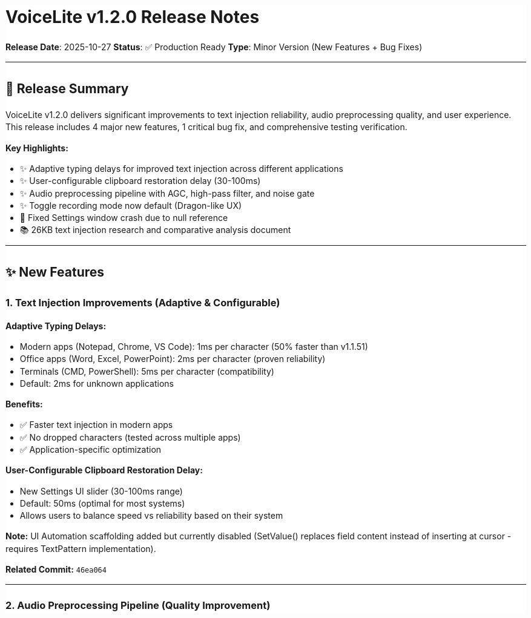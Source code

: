 # VoiceLite v1.2.0 Release Notes

**Release Date**: 2025-10-27
**Status**: ✅ Production Ready
**Type**: Minor Version (New Features + Bug Fixes)

---

## 🎯 Release Summary

VoiceLite v1.2.0 delivers significant improvements to text injection reliability, audio preprocessing quality, and user experience. This release includes 4 major new features, 1 critical bug fix, and comprehensive testing verification.

**Key Highlights:**
- ✨ Adaptive typing delays for improved text injection across different applications
- ✨ User-configurable clipboard restoration delay (30-100ms)
- ✨ Audio preprocessing pipeline with AGC, high-pass filter, and noise gate
- ✨ Toggle recording mode now default (Dragon-like UX)
- 🐛 Fixed Settings window crash due to null reference
- 📚 26KB text injection research and comparative analysis document

---

## ✨ New Features

### 1. **Text Injection Improvements** (Adaptive & Configurable)

**Adaptive Typing Delays:**
- Modern apps (Notepad, Chrome, VS Code): 1ms per character (50% faster than v1.1.51)
- Office apps (Word, Excel, PowerPoint): 2ms per character (proven reliability)
- Terminals (CMD, PowerShell): 5ms per character (compatibility)
- Default: 2ms for unknown applications

**Benefits:**
- ✅ Faster text injection in modern apps
- ✅ No dropped characters (tested across multiple apps)
- ✅ Application-specific optimization

**User-Configurable Clipboard Restoration Delay:**
- New Settings UI slider (30-100ms range)
- Default: 50ms (optimal for most systems)
- Allows users to balance speed vs reliability based on their system

**Note:** UI Automation scaffolding added but currently disabled (SetValue() replaces field content instead of inserting at cursor - requires TextPattern implementation).

**Related Commit:** `46ea064`

---

### 2. **Audio Preprocessing Pipeline** (Quality Improvement)
